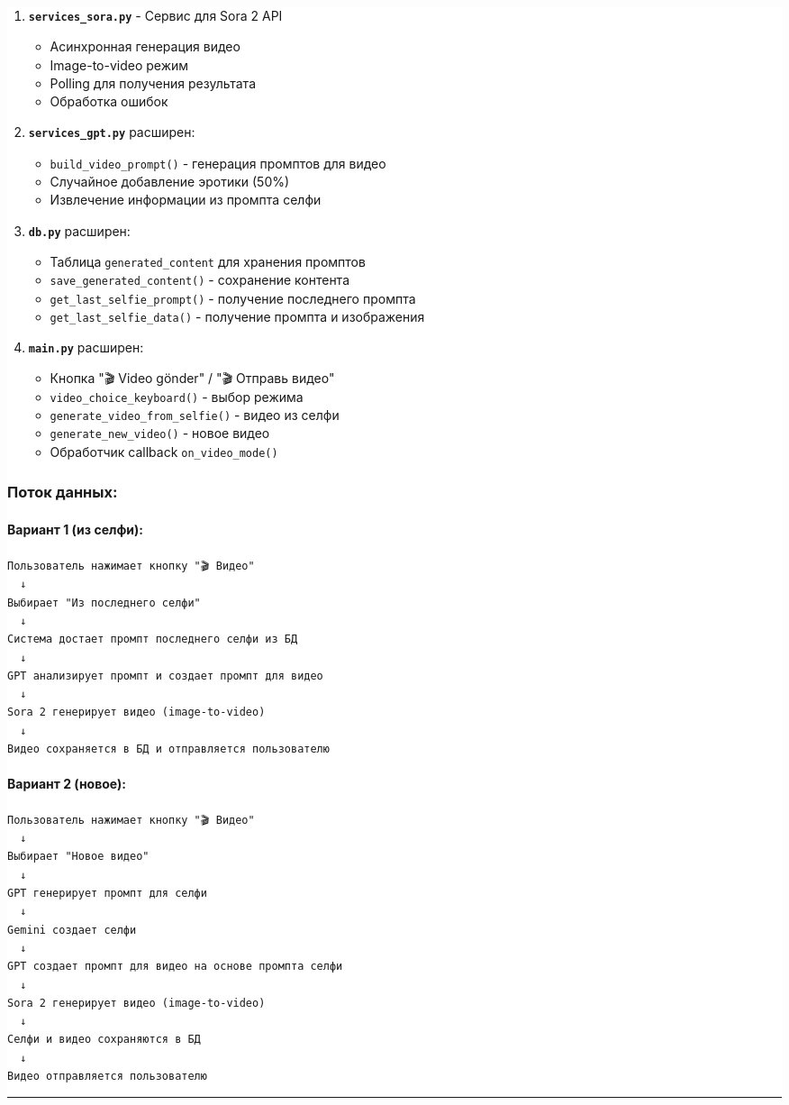 1. **`services_sora.py`** - Сервис для Sora 2 API
   - Асинхронная генерация видео
   - Image-to-video режим
   - Polling для получения результата
   - Обработка ошибок

2. **`services_gpt.py`** расширен:
   - `build_video_prompt()` - генерация промптов для видео
   - Случайное добавление эротики (50%)
   - Извлечение информации из промпта селфи

3. **`db.py`** расширен:
   - Таблица `generated_content` для хранения промптов
   - `save_generated_content()` - сохранение контента
   - `get_last_selfie_prompt()` - получение последнего промпта
   - `get_last_selfie_data()` - получение промпта и изображения

4. **`main.py`** расширен:
   - Кнопка "🎬 Video gönder" / "🎬 Отправь видео"
   - `video_choice_keyboard()` - выбор режима
   - `generate_video_from_selfie()` - видео из селфи
   - `generate_new_video()` - новое видео
   - Обработчик callback `on_video_mode()`

### Поток данных:

#### Вариант 1 (из селфи):
```
Пользователь нажимает кнопку "🎬 Видео"
  ↓
Выбирает "Из последнего селфи"
  ↓
Система достает промпт последнего селфи из БД
  ↓
GPT анализирует промпт и создает промпт для видео
  ↓
Sora 2 генерирует видео (image-to-video)
  ↓
Видео сохраняется в БД и отправляется пользователю
```

#### Вариант 2 (новое):
```
Пользователь нажимает кнопку "🎬 Видео"
  ↓
Выбирает "Новое видео"
  ↓
GPT генерирует промпт для селфи
  ↓
Gemini создает селфи
  ↓
GPT создает промпт для видео на основе промпта селфи
  ↓
Sora 2 генерирует видео (image-to-video)
  ↓
Селфи и видео сохраняются в БД
  ↓
Видео отправляется пользователю
```

---